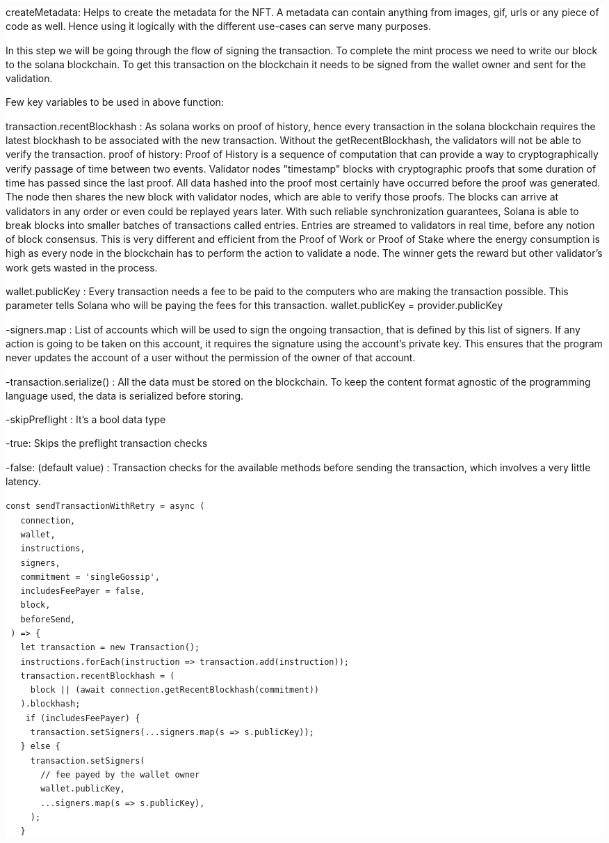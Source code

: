 ​​createMetadata: Helps to create the metadata for the NFT. A metadata can contain anything from images, gif, urls or any piece of code as well. Hence using it logically with the different use-cases can serve many purposes.

In this step we will be going through the flow of signing the transaction. To complete the mint process we need to write our block to the solana blockchain. To get this transaction on the blockchain it needs to be signed from the wallet owner and sent for the validation.

Few key variables to be used in above function:

transaction.recentBlockhash : As solana works on proof of history, hence every transaction in the solana blockchain requires the latest blockhash to be associated with the new transaction. Without the getRecentBlockhash, the validators will not be able to verify the transaction. proof of history: Proof of History is a sequence of computation that can provide a way to cryptographically verify passage of time between two events. Validator nodes "timestamp" blocks with cryptographic proofs that some duration of time has passed since the last proof. All data hashed into the proof most certainly have occurred before the proof was generated. The node then shares the new block with validator nodes, which are able to verify those proofs. The blocks can arrive at validators in any order or even could be replayed years later. With such reliable synchronization guarantees, Solana is able to break blocks into smaller batches of transactions called entries. Entries are streamed to validators in real time, before any notion of block consensus. This is very different and efficient from the Proof of Work or Proof of Stake where the energy consumption is high as every node in the blockchain has to perform the action to validate a node. The winner gets the reward but other validator’s work gets wasted in the process.

wallet.publicKey : Every transaction needs a fee to be paid to the computers who are making the transaction possible. This parameter tells Solana who will be paying the fees for this transaction. wallet.publicKey = provider.publicKey

-signers.map : List of accounts which will be used to sign the ongoing transaction, that is defined by this list of signers. If any action is going to be taken on this account, it requires the signature using the account’s private key. This ensures that the program never updates the account of a user without the permission of the owner of that account.

-transaction.serialize() : All the data must be stored on the blockchain. To keep the content format agnostic of the programming language used, the data is serialized before storing.

-skipPreflight : It’s a bool data type

-true: Skips the preflight transaction checks

-false: (default value) : Transaction checks for the available methods before sending the transaction, which involves a very little latency.
```
const sendTransactionWithRetry = async (
   connection,
   wallet,
   instructions,
   signers,
   commitment = 'singleGossip',
   includesFeePayer = false,
   block,
   beforeSend,
 ) => {
   let transaction = new Transaction();
   instructions.forEach(instruction => transaction.add(instruction));
   transaction.recentBlockhash = (
     block || (await connection.getRecentBlockhash(commitment))
   ).blockhash;
    if (includesFeePayer) {
     transaction.setSigners(...signers.map(s => s.publicKey));
   } else {
     transaction.setSigners(
       // fee payed by the wallet owner
       wallet.publicKey,
       ...signers.map(s => s.publicKey),
     );
   }
```